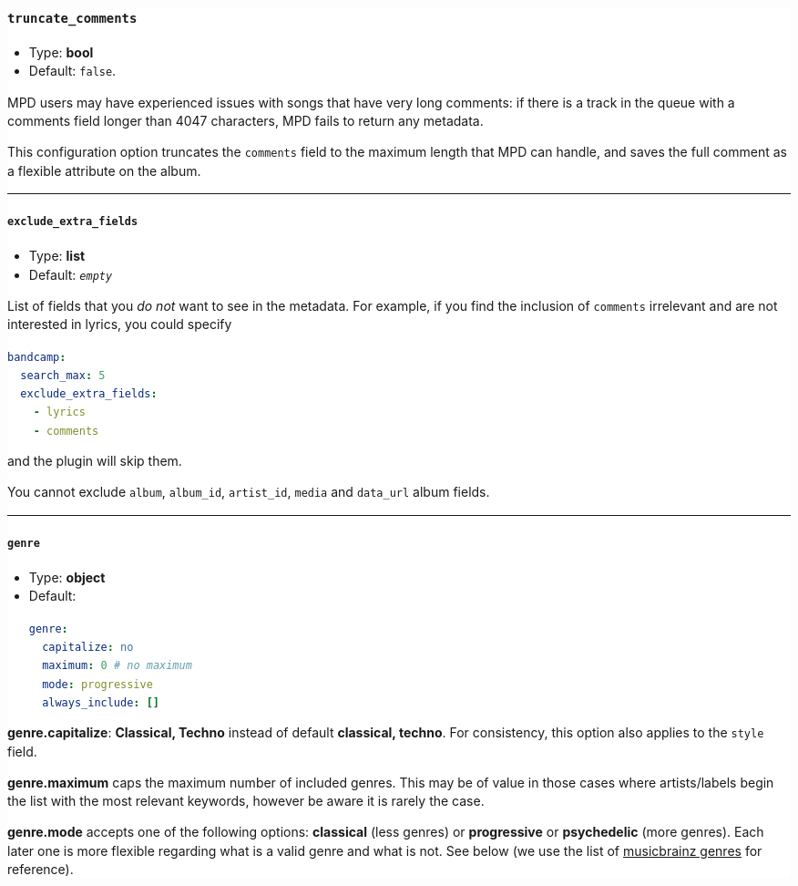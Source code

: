 
### `truncate_comments`

- Type: **bool**
- Default: `false`.

MPD users may have experienced issues with songs that have very long comments: if there is
a track in the queue with a comments field longer than 4047 characters, MPD fails to
return any metadata.

This configuration option truncates the `comments` field to the maximum length that MPD
can handle, and saves the full comment as a flexible attribute on the album.

---

#### `exclude_extra_fields`

- Type: **list**
- Default: _`empty`_

List of fields that you _do not_ want to see in the metadata. For example, if you find the
inclusion of `comments` irrelevant and are not interested in lyrics, you could specify

```yaml
bandcamp:
  search_max: 5
  exclude_extra_fields:
    - lyrics
    - comments
```

and the plugin will skip them.

You cannot exclude `album`, `album_id`, `artist_id`, `media` and `data_url` album fields.

---

#### `genre`

- Type: **object**
- Default:
  ```yaml
  genre:
    capitalize: no
    maximum: 0 # no maximum
    mode: progressive
    always_include: []
  ```

**genre.capitalize**: **Classical, Techno** instead of default **classical, techno**. For
consistency, this option also applies to the `style` field.

**genre.maximum** caps the maximum number of included genres. This may be of value in
those cases where artists/labels begin the list with the most relevant keywords, however
be aware it is rarely the case.

**genre.mode** accepts one of the following options: **classical** (less genres) or
**progressive** or **psychedelic** (more genres). Each later one is more flexible
regarding what is a valid genre and what is not. See below (we use the list of
[musicbrainz genres] for reference).


[beets]: https://github.com/beetbox/beets
[unrblt]: https://github.com/unrblt
[beets-bandcamp]: https://github.com/unrblt/beets-bandcamp
[rich-tables]: https://github.com/snejus/rich-tables
[musicbrainz genres]: https://beta.musicbrainz.org/genres